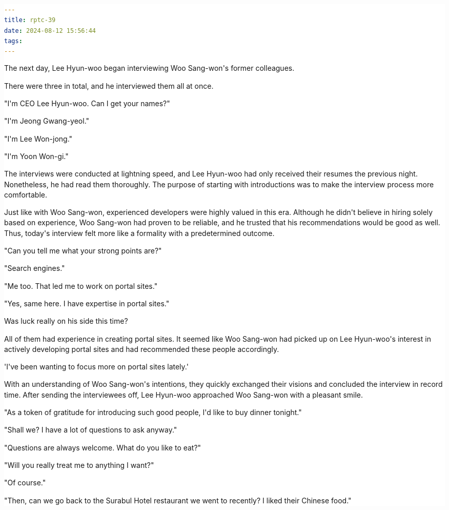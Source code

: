 ```yaml
---
title: rptc-39
date: 2024-08-12 15:56:44
tags:
---
```



The next day, Lee Hyun-woo began interviewing Woo Sang-won's former colleagues.

There were three in total, and he interviewed them all at once.

"I'm CEO Lee Hyun-woo. Can I get your names?"

"I'm Jeong Gwang-yeol."

"I'm Lee Won-jong."

"I'm Yoon Won-gi."

The interviews were conducted at lightning speed, and Lee Hyun-woo had only received their resumes the previous night. Nonetheless, he had read them thoroughly. The purpose of starting with introductions was to make the interview process more comfortable.

Just like with Woo Sang-won, experienced developers were highly valued in this era. Although he didn't believe in hiring solely based on experience, Woo Sang-won had proven to be reliable, and he trusted that his recommendations would be good as well. Thus, today's interview felt more like a formality with a predetermined outcome.

"Can you tell me what your strong points are?"

"Search engines."

"Me too. That led me to work on portal sites."

"Yes, same here. I have expertise in portal sites."

Was luck really on his side this time?

All of them had experience in creating portal sites. It seemed like Woo Sang-won had picked up on Lee Hyun-woo's interest in actively developing portal sites and had recommended these people accordingly.

'I've been wanting to focus more on portal sites lately.'

With an understanding of Woo Sang-won's intentions, they quickly exchanged their visions and concluded the interview in record time. After sending the interviewees off, Lee Hyun-woo approached Woo Sang-won with a pleasant smile.

"As a token of gratitude for introducing such good people, I'd like to buy dinner tonight."

"Shall we? I have a lot of questions to ask anyway."

"Questions are always welcome. What do you like to eat?"

"Will you really treat me to anything I want?"

"Of course."

"Then, can we go back to the Surabul Hotel restaurant we went to recently? I liked their Chinese food."
